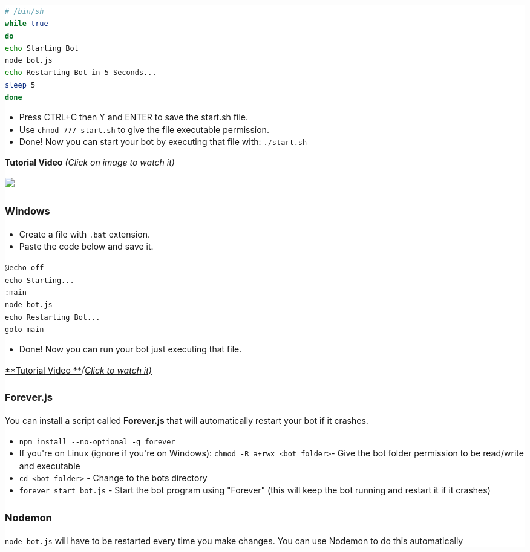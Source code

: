 ```bash
# /bin/sh
while true
do
echo Starting Bot
node bot.js
echo Restarting Bot in 5 Seconds...
sleep 5
done
```

* Press CTRL+C then Y and ENTER to save the start.sh file.
* Use `chmod 777 start.sh` to give the file executable permission.
* Done! Now you can start your bot by executing that file with: `./start.sh`

**Tutorial Video** _\(Click on image to watch it\)_

[![](https://asciinema.org/a/Gjc27yyaid3LxAIDlc8AqM4Z3.png)](https://asciinema.org/a/Gjc27yyaid3LxAIDlc8AqM4Z3)

### Windows


* Create a file with `.bat` extension.
* Paste the code below and save it.

```
@echo off
echo Starting...
:main
node bot.js
echo Restarting Bot...
goto main
```

* Done! Now you can run your bot just executing that file.

[**Tutorial Video **_\(Click to watch it\)_](https://youtu.be/1ZDE3z_Fsi4)

### Forever.js

You can install a script called **Forever.js** that will automatically restart your bot if it crashes.

* `npm install --no-optional -g forever`
* If you're on Linux (ignore if you're on Windows): `chmod -R a+rwx <bot folder>`- Give the bot folder permission to be read/write and executable
* `cd <bot folder>` - Change to the bots directory
* `forever start bot.js` - Start the bot program using "Forever" \(this will keep the bot running and restart it if it crashes\)

### Nodemon

`node bot.js` will have to be restarted every time you make changes. You can use Nodemon to do this automatically  

